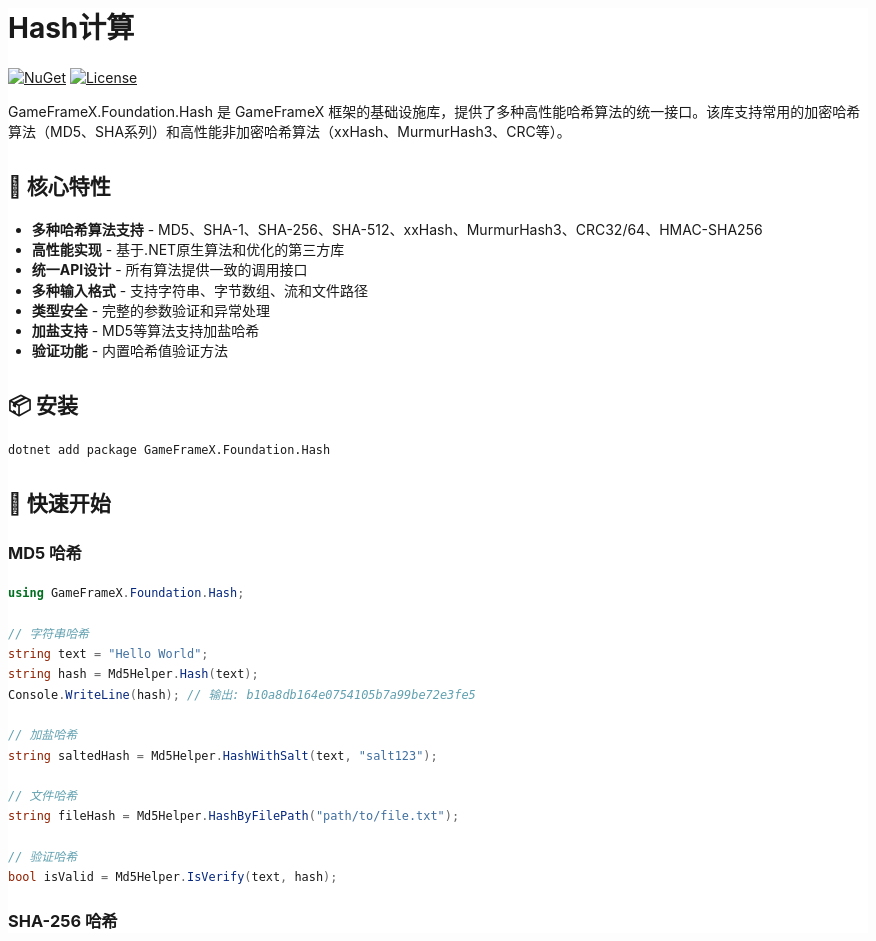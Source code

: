 # Hash计算

[![NuGet](https://img.shields.io/nuget/v/GameFrameX.Foundation.Hash.svg)](https://www.nuget.org/packages/GameFrameX.Foundation.Hash/)
[![License](https://img.shields.io/badge/license-Apache%202.0-blue.svg)](https://github.com/GameFrameX/GameFrameX/blob/main/LICENSE)

GameFrameX.Foundation.Hash 是 GameFrameX 框架的基础设施库，提供了多种高性能哈希算法的统一接口。该库支持常用的加密哈希算法（MD5、SHA系列）和高性能非加密哈希算法（xxHash、MurmurHash3、CRC等）。

## 🎯 核心特性

- **多种哈希算法支持** - MD5、SHA-1、SHA-256、SHA-512、xxHash、MurmurHash3、CRC32/64、HMAC-SHA256
- **高性能实现** - 基于.NET原生算法和优化的第三方库
- **统一API设计** - 所有算法提供一致的调用接口
- **多种输入格式** - 支持字符串、字节数组、流和文件路径
- **类型安全** - 完整的参数验证和异常处理
- **加盐支持** - MD5等算法支持加盐哈希
- **验证功能** - 内置哈希值验证方法

## 📦 安装

```bash
dotnet add package GameFrameX.Foundation.Hash
```

## 🚀 快速开始

### MD5 哈希

```csharp
using GameFrameX.Foundation.Hash;

// 字符串哈希
string text = "Hello World";
string hash = Md5Helper.Hash(text);
Console.WriteLine(hash); // 输出: b10a8db164e0754105b7a99be72e3fe5

// 加盐哈希
string saltedHash = Md5Helper.HashWithSalt(text, "salt123");

// 文件哈希
string fileHash = Md5Helper.HashByFilePath("path/to/file.txt");

// 验证哈希
bool isValid = Md5Helper.IsVerify(text, hash);
```

### SHA-256 哈希

